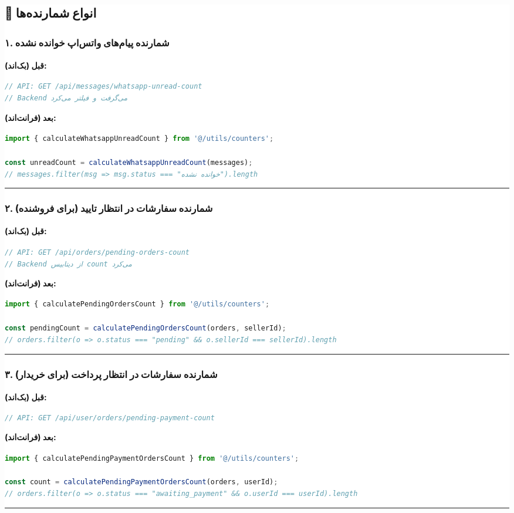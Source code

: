 
## 🔢 انواع شمارنده‌ها

### ۱. شمارنده پیام‌های واتس‌اپ خوانده نشده

**قبل (بک‌اند):**
```typescript
// API: GET /api/messages/whatsapp-unread-count
// Backend می‌گرفت و فیلتر می‌کرد
```

**بعد (فرانت‌اند):**
```typescript
import { calculateWhatsappUnreadCount } from '@/utils/counters';

const unreadCount = calculateWhatsappUnreadCount(messages);
// messages.filter(msg => msg.status === "خوانده نشده").length
```

---

### ۲. شمارنده سفارشات در انتظار تایید (برای فروشنده)

**قبل (بک‌اند):**
```typescript
// API: GET /api/orders/pending-orders-count
// Backend از دیتابیس count می‌کرد
```

**بعد (فرانت‌اند):**
```typescript
import { calculatePendingOrdersCount } from '@/utils/counters';

const pendingCount = calculatePendingOrdersCount(orders, sellerId);
// orders.filter(o => o.status === "pending" && o.sellerId === sellerId).length
```

---

### ۳. شمارنده سفارشات در انتظار پرداخت (برای خریدار)

**قبل (بک‌اند):**
```typescript
// API: GET /api/user/orders/pending-payment-count
```

**بعد (فرانت‌اند):**
```typescript
import { calculatePendingPaymentOrdersCount } from '@/utils/counters';

const count = calculatePendingPaymentOrdersCount(orders, userId);
// orders.filter(o => o.status === "awaiting_payment" && o.userId === userId).length
```

---
